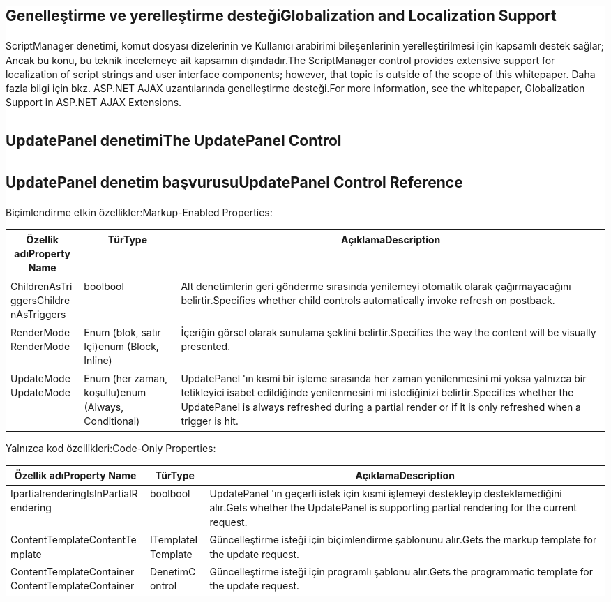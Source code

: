 ## <a name="globalization-and-localization-support"></a><span data-ttu-id="f1cae-270">Genelleştirme ve yerelleştirme desteği</span><span class="sxs-lookup"><span data-stu-id="f1cae-270">Globalization and Localization Support</span></span>

<span data-ttu-id="f1cae-271">ScriptManager denetimi, komut dosyası dizelerinin ve Kullanıcı arabirimi bileşenlerinin yerelleştirilmesi için kapsamlı destek sağlar; Ancak bu konu, bu teknik incelemeye ait kapsamın dışındadır.</span><span class="sxs-lookup"><span data-stu-id="f1cae-271">The ScriptManager control provides extensive support for localization of script strings and user interface components; however, that topic is outside of the scope of this whitepaper.</span></span> <span data-ttu-id="f1cae-272">Daha fazla bilgi için bkz. ASP.NET AJAX uzantılarında genelleştirme desteği.</span><span class="sxs-lookup"><span data-stu-id="f1cae-272">For more information, see the whitepaper, Globalization Support in ASP.NET AJAX Extensions.</span></span>

## <a name="the-updatepanel-control"></a><span data-ttu-id="f1cae-273">UpdatePanel denetimi</span><span class="sxs-lookup"><span data-stu-id="f1cae-273">The UpdatePanel Control</span></span>

## <a name="updatepanel-control-reference"></a><span data-ttu-id="f1cae-274">UpdatePanel denetim başvurusu</span><span class="sxs-lookup"><span data-stu-id="f1cae-274">UpdatePanel Control Reference</span></span>

<span data-ttu-id="f1cae-275">Biçimlendirme etkin özellikler:</span><span class="sxs-lookup"><span data-stu-id="f1cae-275">Markup-Enabled Properties:</span></span>

| <span data-ttu-id="f1cae-276">**Özellik adı**</span><span class="sxs-lookup"><span data-stu-id="f1cae-276">**Property Name**</span></span> | <span data-ttu-id="f1cae-277">**Tür**</span><span class="sxs-lookup"><span data-stu-id="f1cae-277">**Type**</span></span> | <span data-ttu-id="f1cae-278">**Açıklama**</span><span class="sxs-lookup"><span data-stu-id="f1cae-278">**Description**</span></span> |
| --- | --- | --- |
| <span data-ttu-id="f1cae-279">ChildrenAsTriggers</span><span class="sxs-lookup"><span data-stu-id="f1cae-279">ChildrenAsTriggers</span></span> | <span data-ttu-id="f1cae-280">bool</span><span class="sxs-lookup"><span data-stu-id="f1cae-280">bool</span></span> | <span data-ttu-id="f1cae-281">Alt denetimlerin geri gönderme sırasında yenilemeyi otomatik olarak çağırmayacağını belirtir.</span><span class="sxs-lookup"><span data-stu-id="f1cae-281">Specifies whether child controls automatically invoke refresh on postback.</span></span> |
| <span data-ttu-id="f1cae-282">RenderMode</span><span class="sxs-lookup"><span data-stu-id="f1cae-282">RenderMode</span></span> | <span data-ttu-id="f1cae-283">Enum (blok, satır Içi)</span><span class="sxs-lookup"><span data-stu-id="f1cae-283">enum (Block, Inline)</span></span> | <span data-ttu-id="f1cae-284">İçeriğin görsel olarak sunulama şeklini belirtir.</span><span class="sxs-lookup"><span data-stu-id="f1cae-284">Specifies the way the content will be visually presented.</span></span> |
| <span data-ttu-id="f1cae-285">UpdateMode</span><span class="sxs-lookup"><span data-stu-id="f1cae-285">UpdateMode</span></span> | <span data-ttu-id="f1cae-286">Enum (her zaman, koşullu)</span><span class="sxs-lookup"><span data-stu-id="f1cae-286">enum (Always, Conditional)</span></span> | <span data-ttu-id="f1cae-287">UpdatePanel 'ın kısmi bir işleme sırasında her zaman yenilenmesini mi yoksa yalnızca bir tetikleyici isabet edildiğinde yenilenmesini mi istediğinizi belirtir.</span><span class="sxs-lookup"><span data-stu-id="f1cae-287">Specifies whether the UpdatePanel is always refreshed during a partial render or if it is only refreshed when a trigger is hit.</span></span> |

<span data-ttu-id="f1cae-288">Yalnızca kod özellikleri:</span><span class="sxs-lookup"><span data-stu-id="f1cae-288">Code-Only Properties:</span></span>

| <span data-ttu-id="f1cae-289">**Özellik adı**</span><span class="sxs-lookup"><span data-stu-id="f1cae-289">**Property Name**</span></span> | <span data-ttu-id="f1cae-290">**Tür**</span><span class="sxs-lookup"><span data-stu-id="f1cae-290">**Type**</span></span> | <span data-ttu-id="f1cae-291">**Açıklama**</span><span class="sxs-lookup"><span data-stu-id="f1cae-291">**Description**</span></span> |
| --- | --- | --- |
| <span data-ttu-id="f1cae-292">Ipartialrendering</span><span class="sxs-lookup"><span data-stu-id="f1cae-292">IsInPartialRendering</span></span> | <span data-ttu-id="f1cae-293">bool</span><span class="sxs-lookup"><span data-stu-id="f1cae-293">bool</span></span> | <span data-ttu-id="f1cae-294">UpdatePanel 'ın geçerli istek için kısmi işlemeyi destekleyip desteklemediğini alır.</span><span class="sxs-lookup"><span data-stu-id="f1cae-294">Gets whether the UpdatePanel is supporting partial rendering for the current request.</span></span> |
| <span data-ttu-id="f1cae-295">ContentTemplate</span><span class="sxs-lookup"><span data-stu-id="f1cae-295">ContentTemplate</span></span> | <span data-ttu-id="f1cae-296">ITemplate</span><span class="sxs-lookup"><span data-stu-id="f1cae-296">ITemplate</span></span> | <span data-ttu-id="f1cae-297">Güncelleştirme isteği için biçimlendirme şablonunu alır.</span><span class="sxs-lookup"><span data-stu-id="f1cae-297">Gets the markup template for the update request.</span></span> |
| <span data-ttu-id="f1cae-298">ContentTemplateContainer</span><span class="sxs-lookup"><span data-stu-id="f1cae-298">ContentTemplateContainer</span></span> | <span data-ttu-id="f1cae-299">Denetim</span><span class="sxs-lookup"><span data-stu-id="f1cae-299">Control</span></span> | <span data-ttu-id="f1cae-300">Güncelleştirme isteği için programlı şablonu alır.</span><span class="sxs-lookup"><span data-stu-id="f1cae-300">Gets the programmatic template for the update request.</span></span> |